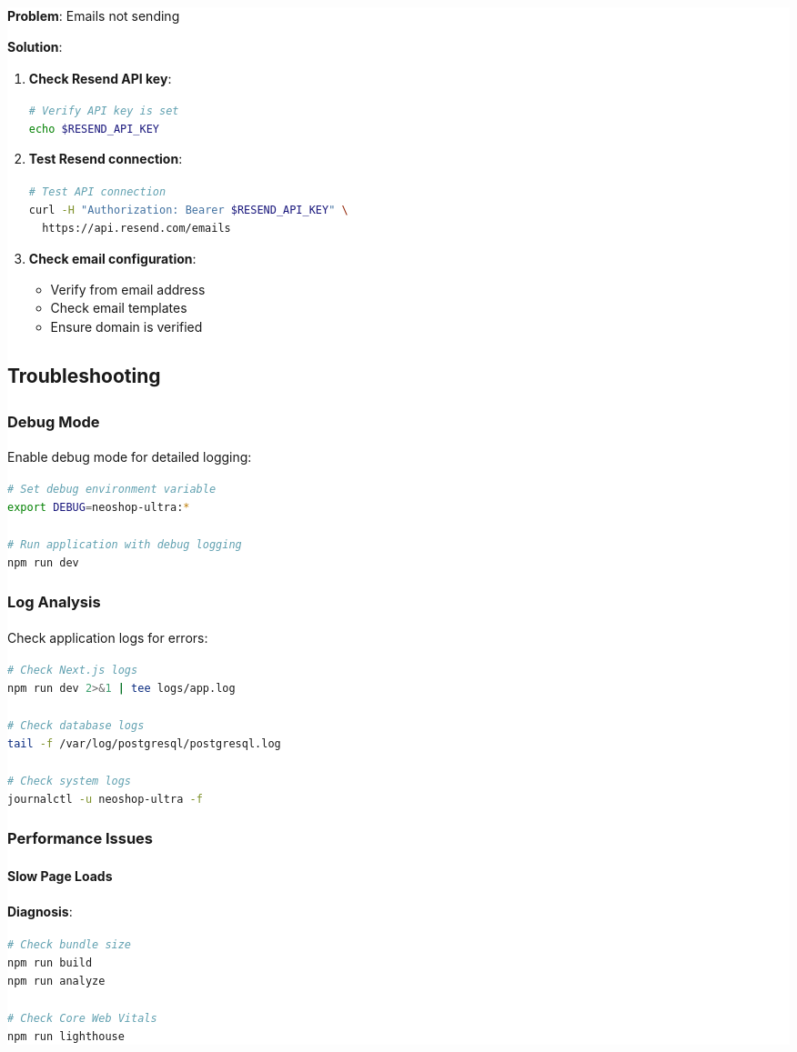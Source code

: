 **Problem**: Emails not sending

**Solution**:
1. **Check Resend API key**:
   ```bash
   # Verify API key is set
   echo $RESEND_API_KEY
   ```

2. **Test Resend connection**:
   ```bash
   # Test API connection
   curl -H "Authorization: Bearer $RESEND_API_KEY" \
     https://api.resend.com/emails
   ```

3. **Check email configuration**:
   - Verify from email address
   - Check email templates
   - Ensure domain is verified

## Troubleshooting

### Debug Mode

Enable debug mode for detailed logging:

```bash
# Set debug environment variable
export DEBUG=neoshop-ultra:*

# Run application with debug logging
npm run dev
```

### Log Analysis

Check application logs for errors:

```bash
# Check Next.js logs
npm run dev 2>&1 | tee logs/app.log

# Check database logs
tail -f /var/log/postgresql/postgresql.log

# Check system logs
journalctl -u neoshop-ultra -f
```

### Performance Issues

#### Slow Page Loads

**Diagnosis**:
```bash
# Check bundle size
npm run build
npm run analyze

# Check Core Web Vitals
npm run lighthouse
```
